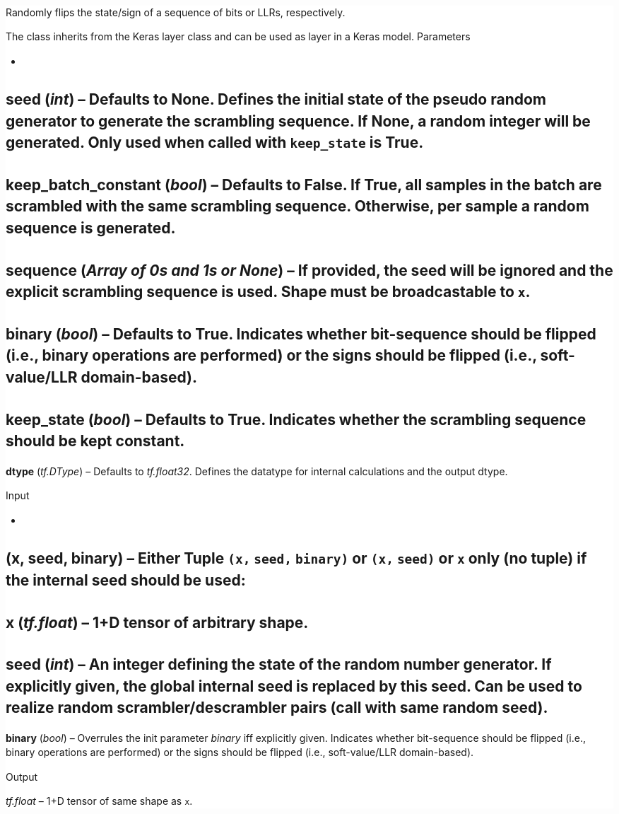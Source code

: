 Randomly flips the state/sign of a sequence of bits or LLRs, respectively.

The class inherits from the Keras layer class and can be used as layer in a
Keras model.
Parameters

- 
**seed** (<em>int</em>) – Defaults to None. Defines the initial state of the
pseudo random generator to generate the scrambling sequence.
If None, a random integer will be generated. Only used
when called with `keep_state` is True.
- 
**keep_batch_constant** (<em>bool</em>) – Defaults to False. If True, all samples in the batch are scrambled
with the same scrambling sequence. Otherwise, per sample a random
sequence is generated.
- 
**sequence** (<em>Array of 0s and 1s</em><em> or </em><em>None</em>) – If provided, the seed will be ignored and the explicit scrambling
sequence is used. Shape must be broadcastable to `x`.
- 
**binary** (<em>bool</em>) – Defaults to True. Indicates whether bit-sequence should be flipped
(i.e., binary operations are performed) or the signs should be
flipped (i.e., soft-value/LLR domain-based).
- 
**keep_state** (<em>bool</em>) – Defaults to True. Indicates whether the scrambling sequence should
be kept constant.
- 
**dtype** (<em>tf.DType</em>) – Defaults to <cite>tf.float32</cite>. Defines the datatype for internal
calculations and the output dtype.


Input

- 
**(x, seed, binary)** – Either Tuple `(x,` `seed,` `binary)` or  `(x,` `seed)` or `x` only
(no tuple) if the internal  seed should be used:
- 
**x** (<em>tf.float</em>) – 1+D tensor of arbitrary shape.
- 
**seed** (<em>int</em>) – An integer defining the state of the random number
generator. If explicitly given, the global internal seed is
replaced by this seed. Can be used to realize random
scrambler/descrambler pairs (call with same random seed).
- 
**binary** (<em>bool</em>) – Overrules the init parameter <cite>binary</cite> iff explicitly given.
Indicates whether bit-sequence should be flipped
(i.e., binary operations are performed) or the signs should be
flipped (i.e., soft-value/LLR domain-based).


Output

<em>tf.float</em> – 1+D tensor of same shape as `x`.
